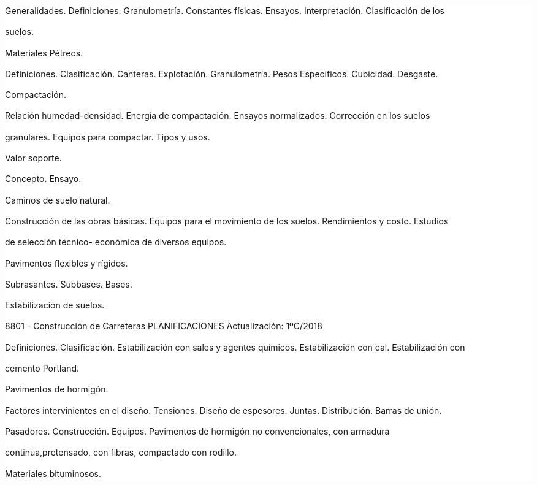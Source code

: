 Generalidades. Definiciones. Granulometría. Constantes físicas. Ensayos. Interpretación. Clasificación de los

suelos.



Materiales Pétreos. 

Definiciones. Clasificación. Canteras. Explotación. Granulometría. Pesos Específicos. Cubicidad. Desgaste.



Compactación. 

Relación humedad-densidad. Energía de compactación. Ensayos normalizados. Corrección en los suelos

granulares. Equipos para compactar. Tipos y usos.



Valor soporte. 

Concepto. Ensayo.



Caminos de suelo natural. 



Construcción de las obras básicas. Equipos para el movimiento de los suelos. Rendimientos y costo. Estudios

de selección técnico- económica de diversos equipos.



Pavimentos flexibles y rígidos. 

Subrasantes. Subbases. Bases.



Estabilización de suelos. 



8801 - Construcción de Carreteras PLANIFICACIONES Actualización: 1ºC/2018

Definiciones. Clasificación. Estabilización con sales y agentes químicos. Estabilización con cal. Estabilización con

cemento Portland.



Pavimentos de hormigón. 

Factores intervinientes en el diseño. Tensiones. Diseño de espesores. Juntas. Distribución. Barras de unión.

Pasadores. Construcción. Equipos. Pavimentos de hormigón no convencionales, con armadura

continua,pretensado, con fibras, compactado con rodillo.



Materiales bituminosos. 
